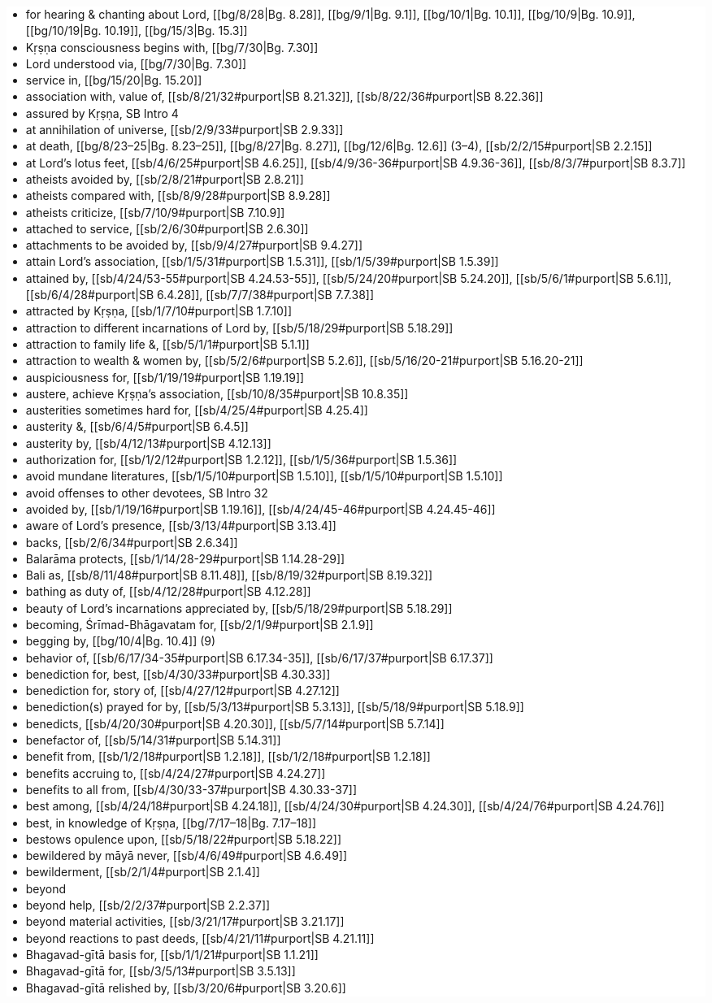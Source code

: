   * for hearing & chanting about Lord, [[bg/8/28|Bg. 8.28]], [[bg/9/1|Bg. 9.1]], [[bg/10/1|Bg. 10.1]], [[bg/10/9|Bg. 10.9]], [[bg/10/19|Bg. 10.19]], [[bg/15/3|Bg. 15.3]]
  * Kṛṣṇa consciousness begins with, [[bg/7/30|Bg. 7.30]]
  * Lord understood via, [[bg/7/30|Bg. 7.30]]
  * service in, [[bg/15/20|Bg. 15.20]]
* association with, value of, [[sb/8/21/32#purport|SB 8.21.32]], [[sb/8/22/36#purport|SB 8.22.36]]
* assured by Kṛṣṇa, SB Intro 4
* at annihilation of universe, [[sb/2/9/33#purport|SB 2.9.33]]
* at death, [[bg/8/23–25|Bg. 8.23–25]], [[bg/8/27|Bg. 8.27]], [[bg/12/6|Bg. 12.6]] (3–4), [[sb/2/2/15#purport|SB 2.2.15]]
* at Lord’s lotus feet, [[sb/4/6/25#purport|SB 4.6.25]], [[sb/4/9/36-36#purport|SB 4.9.36-36]], [[sb/8/3/7#purport|SB 8.3.7]]
* atheists avoided by, [[sb/2/8/21#purport|SB 2.8.21]]
* atheists compared with, [[sb/8/9/28#purport|SB 8.9.28]]
* atheists criticize, [[sb/7/10/9#purport|SB 7.10.9]]
* attached to service, [[sb/2/6/30#purport|SB 2.6.30]]
* attachments to be avoided by, [[sb/9/4/27#purport|SB 9.4.27]]
* attain Lord’s association, [[sb/1/5/31#purport|SB 1.5.31]], [[sb/1/5/39#purport|SB 1.5.39]]
* attained by, [[sb/4/24/53-55#purport|SB 4.24.53-55]], [[sb/5/24/20#purport|SB 5.24.20]], [[sb/5/6/1#purport|SB 5.6.1]], [[sb/6/4/28#purport|SB 6.4.28]], [[sb/7/7/38#purport|SB 7.7.38]]
* attracted by Kṛṣṇa, [[sb/1/7/10#purport|SB 1.7.10]]
* attraction to different incarnations of Lord by, [[sb/5/18/29#purport|SB 5.18.29]]
* attraction to family life &, [[sb/5/1/1#purport|SB 5.1.1]]
* attraction to wealth & women by, [[sb/5/2/6#purport|SB 5.2.6]], [[sb/5/16/20-21#purport|SB 5.16.20-21]]
* auspiciousness for, [[sb/1/19/19#purport|SB 1.19.19]]
* austere, achieve Kṛṣṇa’s association, [[sb/10/8/35#purport|SB 10.8.35]]
* austerities sometimes hard for, [[sb/4/25/4#purport|SB 4.25.4]]
* austerity &, [[sb/6/4/5#purport|SB 6.4.5]]
* austerity by, [[sb/4/12/13#purport|SB 4.12.13]]
* authorization for, [[sb/1/2/12#purport|SB 1.2.12]], [[sb/1/5/36#purport|SB 1.5.36]]
* avoid mundane literatures, [[sb/1/5/10#purport|SB 1.5.10]], [[sb/1/5/10#purport|SB 1.5.10]]
* avoid offenses to other devotees, SB Intro 32
* avoided by, [[sb/1/19/16#purport|SB 1.19.16]], [[sb/4/24/45-46#purport|SB 4.24.45-46]]
* aware of Lord’s presence, [[sb/3/13/4#purport|SB 3.13.4]]
* backs, [[sb/2/6/34#purport|SB 2.6.34]]
* Balarāma protects, [[sb/1/14/28-29#purport|SB 1.14.28-29]]
* Bali as, [[sb/8/11/48#purport|SB 8.11.48]], [[sb/8/19/32#purport|SB 8.19.32]]
* bathing as duty of, [[sb/4/12/28#purport|SB 4.12.28]]
* beauty of Lord’s incarnations appreciated by, [[sb/5/18/29#purport|SB 5.18.29]]
* becoming, Śrīmad-Bhāgavatam for, [[sb/2/1/9#purport|SB 2.1.9]]
* begging by, [[bg/10/4|Bg. 10.4]] (9)
* behavior of, [[sb/6/17/34-35#purport|SB 6.17.34-35]], [[sb/6/17/37#purport|SB 6.17.37]]
* benediction for, best, [[sb/4/30/33#purport|SB 4.30.33]]
* benediction for, story of, [[sb/4/27/12#purport|SB 4.27.12]]
* benediction(s) prayed for by, [[sb/5/3/13#purport|SB 5.3.13]], [[sb/5/18/9#purport|SB 5.18.9]]
* benedicts, [[sb/4/20/30#purport|SB 4.20.30]], [[sb/5/7/14#purport|SB 5.7.14]]
* benefactor of, [[sb/5/14/31#purport|SB 5.14.31]]
* benefit from, [[sb/1/2/18#purport|SB 1.2.18]], [[sb/1/2/18#purport|SB 1.2.18]]
* benefits accruing to, [[sb/4/24/27#purport|SB 4.24.27]]
* benefits to all from, [[sb/4/30/33-37#purport|SB 4.30.33-37]]
* best among, [[sb/4/24/18#purport|SB 4.24.18]], [[sb/4/24/30#purport|SB 4.24.30]], [[sb/4/24/76#purport|SB 4.24.76]]
* best, in knowledge of Kṛṣṇa, [[bg/7/17–18|Bg. 7.17–18]]
* bestows opulence upon, [[sb/5/18/22#purport|SB 5.18.22]]
* bewildered by māyā never, [[sb/4/6/49#purport|SB 4.6.49]]
* bewilderment, [[sb/2/1/4#purport|SB 2.1.4]]
* beyond
* beyond help, [[sb/2/2/37#purport|SB 2.2.37]]
* beyond material activities, [[sb/3/21/17#purport|SB 3.21.17]]
* beyond reactions to past deeds, [[sb/4/21/11#purport|SB 4.21.11]]
* Bhagavad-gītā basis for, [[sb/1/1/21#purport|SB 1.1.21]]
* Bhagavad-gītā for, [[sb/3/5/13#purport|SB 3.5.13]]
* Bhagavad-gītā relished by, [[sb/3/20/6#purport|SB 3.20.6]]